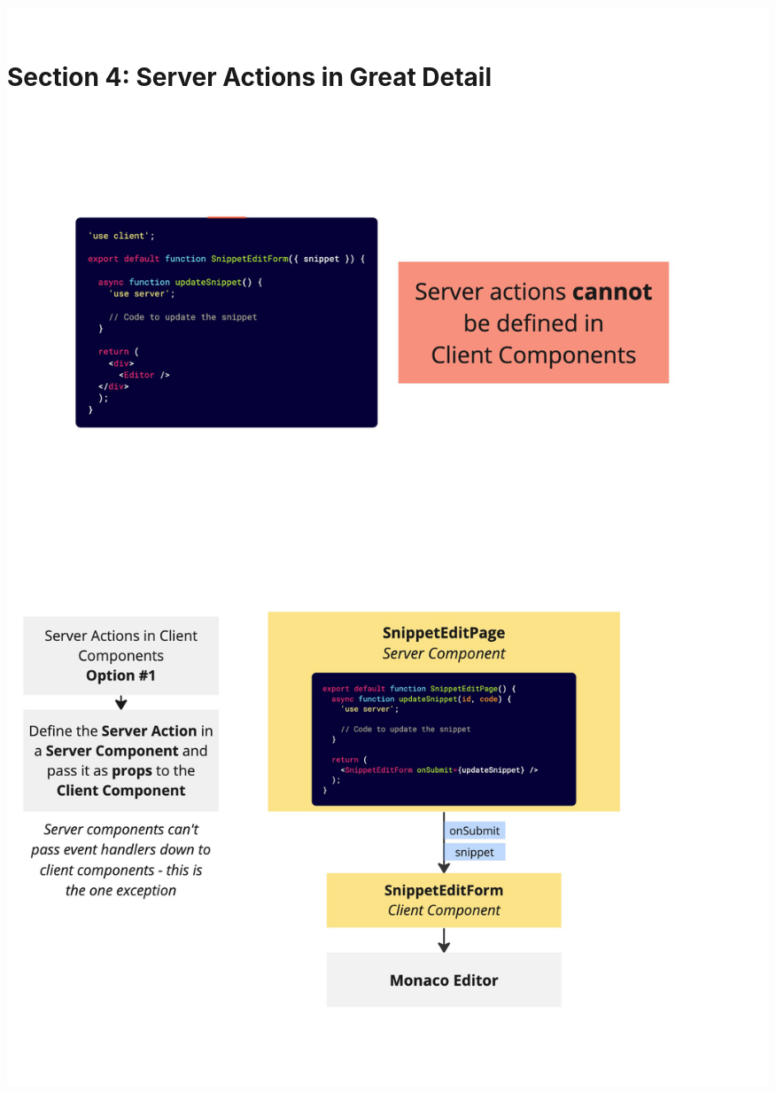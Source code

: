 
<br/>

# Section 4: Server Actions in Great Detail

<div align="center"><img src="./diagrams/14/next-22.svg" /></div><br/><br/><br/>
<div align="center"><img src="./diagrams/14/next-23.svg" /></div><br/><br/><br/>